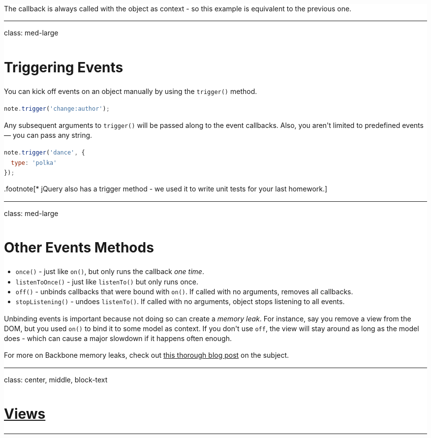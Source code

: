 The callback is always called with the object as context - so this example is equivalent to the previous one.

---

class: med-large

# Triggering Events

You can kick off events on an object manually by using the `trigger()` method.

```js
note.trigger('change:author');
```

Any subsequent arguments to `trigger()` will be passed along to the event callbacks. Also, you aren't limited to predefined events &mdash; you can pass any string.

```js
note.trigger('dance', {
  type: 'polka'
});
```

.footnote[\* jQuery also has a trigger method - we used it to write unit tests for your last homework.]

---

class: med-large

# Other Events Methods

* `once()` - just like `on()`, but only runs the callback *one time*.
* `listenToOnce()` - just like `listenTo()` but only runs once.
* `off()` - unbinds callbacks that were bound with `on()`. If called with no arguments, removes all callbacks.
* `stopListening()` - undoes `listenTo()`. If called with no arguments, object stops listening to all events.

Unbinding events is important because not doing so can create a *memory leak*. For instance, say you remove a view from the DOM, but you used `on()` to bind it to some model as context. If you don't use `off`, the view will stay around as long as the model does - which can cause a major slowdown if it happens often enough.

For more on Backbone memory leaks, check out [this thorough blog post](https://unspace.ca/dev/2013/avoiding-memory-leaks-in-backbone-js) on the subject.

---

class: center, middle, block-text

# [Views](http://backbonejs.org/#View)

---
